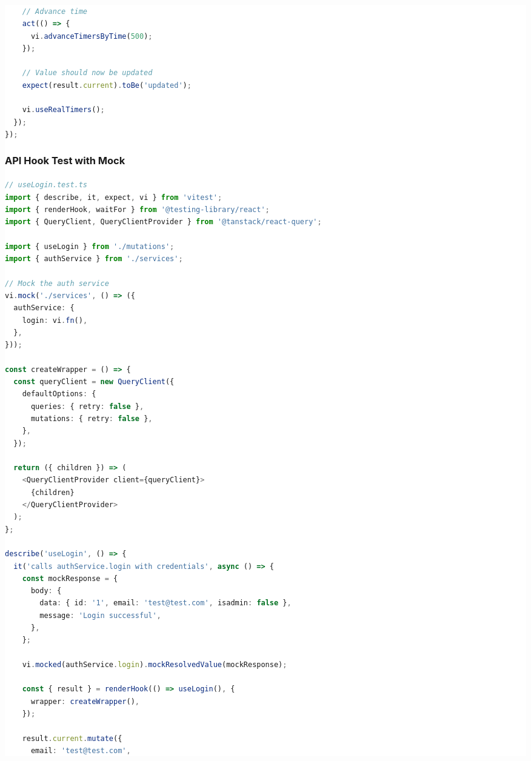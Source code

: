```typescript
    // Advance time
    act(() => {
      vi.advanceTimersByTime(500);
    });

    // Value should now be updated
    expect(result.current).toBe('updated');

    vi.useRealTimers();
  });
});
```

### API Hook Test with Mock

```typescript
// useLogin.test.ts
import { describe, it, expect, vi } from 'vitest';
import { renderHook, waitFor } from '@testing-library/react';
import { QueryClient, QueryClientProvider } from '@tanstack/react-query';

import { useLogin } from './mutations';
import { authService } from './services';

// Mock the auth service
vi.mock('./services', () => ({
  authService: {
    login: vi.fn(),
  },
}));

const createWrapper = () => {
  const queryClient = new QueryClient({
    defaultOptions: {
      queries: { retry: false },
      mutations: { retry: false },
    },
  });

  return ({ children }) => (
    <QueryClientProvider client={queryClient}>
      {children}
    </QueryClientProvider>
  );
};

describe('useLogin', () => {
  it('calls authService.login with credentials', async () => {
    const mockResponse = {
      body: {
        data: { id: '1', email: 'test@test.com', isadmin: false },
        message: 'Login successful',
      },
    };

    vi.mocked(authService.login).mockResolvedValue(mockResponse);

    const { result } = renderHook(() => useLogin(), {
      wrapper: createWrapper(),
    });

    result.current.mutate({
      email: 'test@test.com',
```